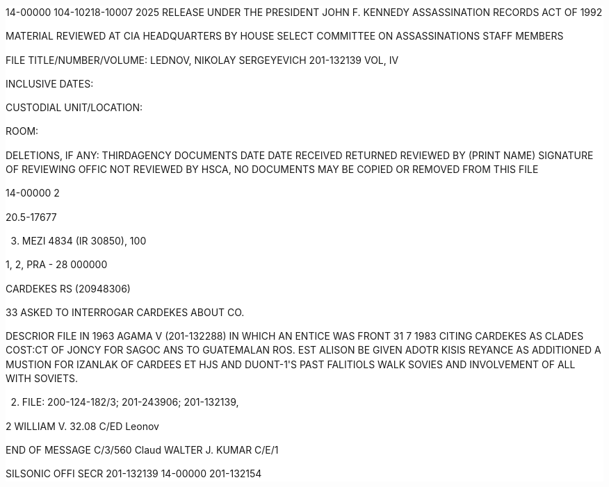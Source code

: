 14-00000
104-10218-10007
2025 RELEASE UNDER THE PRESIDENT JOHN F. KENNEDY ASSASSINATION RECORDS ACT OF 1992

MATERIAL REVIEWED AT CIA HEADQUARTERS BY
HOUSE SELECT COMMITTEE ON ASSASSINATIONS STAFF MEMBERS

FILE TITLE/NUMBER/VOLUME:  LEDNOV, NIKOLAY SERGEYEVICH
201-132139
VOL, IV

INCLUSIVE DATES: 

CUSTODIAL UNIT/LOCATION: 

ROOM: 

DELETIONS, IF ANY:  THIRDAGENCY DOCUMENTS
DATE   DATE
RECEIVED RETURNED REVIEWED BY (PRINT NAME)	SIGNATURE OF REVIEWING OFFIC
NOT REVIEWED BY HSCA,
NO DOCUMENTS MAY BE COPIED OR REMOVED FROM THIS FILE

14-00000
2

20.5-17677

3.  MEZI 4834 (IR 30850), 100

1, 2, PRA - 28 000000

CARDEKES RS (20948306)

33 ASKED TO INTERROGAR CARDEKES ABOUT CO.

DESCRIOR FILE IN 1963 AGAMA V
(201-132288) IN WHICH AN ENTICE WAS FRONT
31 7 1983 CITING CARDEKES AS CLADES COST:CT OF JONCY
FOR SAGOC ANS TO GUATEMALAN ROS. EST ALISON
BE GIVEN ADOTR KISIS REYANCE AS ADDITIONED A MUSTION FOR IZANLAK
OF CARDEES ET HJS AND DUONT-1'S PAST FALITIOLS WALK SOVIES AND
INVOLVEMENT OF ALL WITH SOVIETS.

2. FILE: 200-124-182/3; 201-243906; 201-132139,

2  WILLIAM V. 32.08
C/ED  Leonov

END OF MESSAGE
C/3/560
Claud
WALTER J. KUMAR
C/E/1

SILSONIC OFFI
SECR
201-132139
14-00000
201-132154
